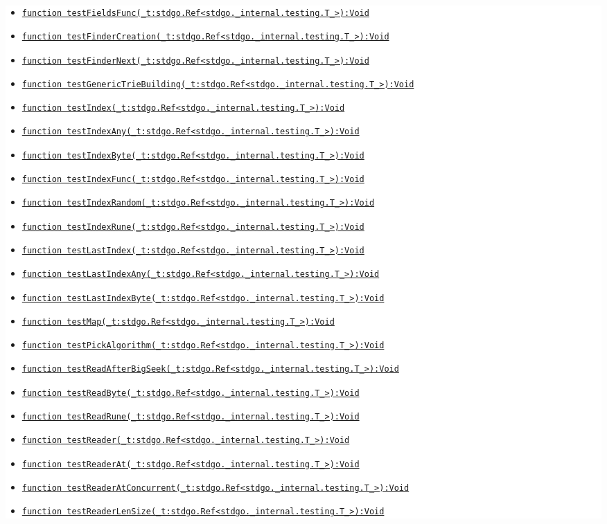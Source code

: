 - [`function testFieldsFunc(_t:stdgo.Ref<stdgo._internal.testing.T_>):Void`](<#function-testfieldsfunc>)

- [`function testFinderCreation(_t:stdgo.Ref<stdgo._internal.testing.T_>):Void`](<#function-testfindercreation>)

- [`function testFinderNext(_t:stdgo.Ref<stdgo._internal.testing.T_>):Void`](<#function-testfindernext>)

- [`function testGenericTrieBuilding(_t:stdgo.Ref<stdgo._internal.testing.T_>):Void`](<#function-testgenerictriebuilding>)

- [`function testIndex(_t:stdgo.Ref<stdgo._internal.testing.T_>):Void`](<#function-testindex>)

- [`function testIndexAny(_t:stdgo.Ref<stdgo._internal.testing.T_>):Void`](<#function-testindexany>)

- [`function testIndexByte(_t:stdgo.Ref<stdgo._internal.testing.T_>):Void`](<#function-testindexbyte>)

- [`function testIndexFunc(_t:stdgo.Ref<stdgo._internal.testing.T_>):Void`](<#function-testindexfunc>)

- [`function testIndexRandom(_t:stdgo.Ref<stdgo._internal.testing.T_>):Void`](<#function-testindexrandom>)

- [`function testIndexRune(_t:stdgo.Ref<stdgo._internal.testing.T_>):Void`](<#function-testindexrune>)

- [`function testLastIndex(_t:stdgo.Ref<stdgo._internal.testing.T_>):Void`](<#function-testlastindex>)

- [`function testLastIndexAny(_t:stdgo.Ref<stdgo._internal.testing.T_>):Void`](<#function-testlastindexany>)

- [`function testLastIndexByte(_t:stdgo.Ref<stdgo._internal.testing.T_>):Void`](<#function-testlastindexbyte>)

- [`function testMap(_t:stdgo.Ref<stdgo._internal.testing.T_>):Void`](<#function-testmap>)

- [`function testPickAlgorithm(_t:stdgo.Ref<stdgo._internal.testing.T_>):Void`](<#function-testpickalgorithm>)

- [`function testReadAfterBigSeek(_t:stdgo.Ref<stdgo._internal.testing.T_>):Void`](<#function-testreadafterbigseek>)

- [`function testReadByte(_t:stdgo.Ref<stdgo._internal.testing.T_>):Void`](<#function-testreadbyte>)

- [`function testReadRune(_t:stdgo.Ref<stdgo._internal.testing.T_>):Void`](<#function-testreadrune>)

- [`function testReader(_t:stdgo.Ref<stdgo._internal.testing.T_>):Void`](<#function-testreader>)

- [`function testReaderAt(_t:stdgo.Ref<stdgo._internal.testing.T_>):Void`](<#function-testreaderat>)

- [`function testReaderAtConcurrent(_t:stdgo.Ref<stdgo._internal.testing.T_>):Void`](<#function-testreaderatconcurrent>)

- [`function testReaderLenSize(_t:stdgo.Ref<stdgo._internal.testing.T_>):Void`](<#function-testreaderlensize>)
